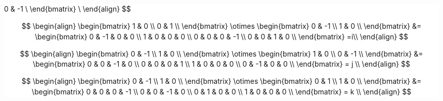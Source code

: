 0 & -1 \\
\end{bmatrix} \\
\end{align}
$$


$$
\begin{align}
\begin{bmatrix}
1 & 0 \\
0 & 1 \\
\end{bmatrix}
\otimes
\begin{bmatrix}
0 & -1 \\
1 & 0 \\
\end{bmatrix} &=
\begin{bmatrix}
0 & -1 & 0 & 0 \\
1 & 0 & 0 & 0 \\
0 & 0 & 0 & -1 \\
0 & 0 & 1 & 0 \\
\end{bmatrix} =i\\
\end{align}
$$

$$
\begin{align}
\begin{bmatrix}
0 & -1 \\
1 & 0 \\
\end{bmatrix}
\otimes
\begin{bmatrix}
1 & 0 \\
0 & -1 \\
\end{bmatrix} &=
\begin{bmatrix}
0 & 0 & -1 & 0 \\
0 & 0 & 0 & 1 \\
1 & 0 & 0 & 0 \\
0 & -1 & 0 & 0 \\
\end{bmatrix} = j \\
\end{align}
$$

$$
\begin{align}
\begin{bmatrix}
0 & -1 \\
1 & 0 \\
\end{bmatrix}
\otimes
\begin{bmatrix}
0 & 1 \\
1 & 0 \\
\end{bmatrix} &=
\begin{bmatrix}
0 & 0 & 0 & -1 \\
0 & 0 & -1 & 0 \\
0 & 1 & 0 & 0 \\
1 & 0 & 0 & 0 \\
\end{bmatrix} = k \\
\end{align}
$$
